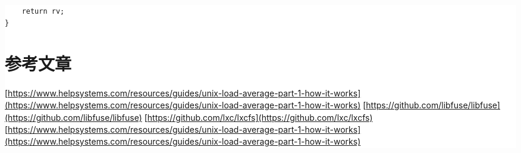 ```
	return rv;
}
```

# 参考文章
[https://www.helpsystems.com/resources/guides/unix-load-average-part-1-how-it-works](https://www.helpsystems.com/resources/guides/unix-load-average-part-1-how-it-works)
[https://github.com/libfuse/libfuse](https://github.com/libfuse/libfuse)
[https://github.com/lxc/lxcfs](https://github.com/lxc/lxcfs)
[https://www.helpsystems.com/resources/guides/unix-load-average-part-1-how-it-works](https://www.helpsystems.com/resources/guides/unix-load-average-part-1-how-it-works)